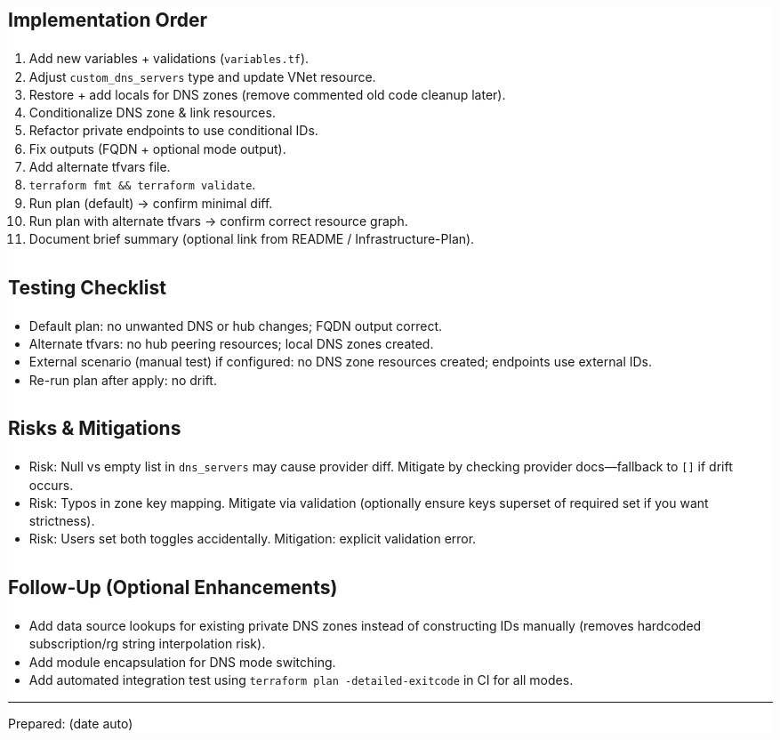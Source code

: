 ## Implementation Order
1. Add new variables + validations (`variables.tf`).
2. Adjust `custom_dns_servers` type and update VNet resource.
3. Restore + add locals for DNS zones (remove commented old code cleanup later).
4. Conditionalize DNS zone & link resources.
5. Refactor private endpoints to use conditional IDs.
6. Fix outputs (FQDN + optional mode output).
7. Add alternate tfvars file.
8. `terraform fmt && terraform validate`.
9. Run plan (default) → confirm minimal diff.
10. Run plan with alternate tfvars → confirm correct resource graph.
11. Document brief summary (optional link from README / Infrastructure-Plan).

## Testing Checklist
- Default plan: no unwanted DNS or hub changes; FQDN output correct.
- Alternate tfvars: no hub peering resources; local DNS zones created.
- External scenario (manual test) if configured: no DNS zone resources created; endpoints use external IDs.
- Re-run plan after apply: no drift.

## Risks & Mitigations
- Risk: Null vs empty list in `dns_servers` may cause provider diff. Mitigate by checking provider docs—fallback to `[]` if drift occurs.
- Risk: Typos in zone key mapping. Mitigate via validation (optionally ensure keys superset of required set if you want strictness).
- Risk: Users set both toggles accidentally. Mitigation: explicit validation error.

## Follow-Up (Optional Enhancements)
- Add data source lookups for existing private DNS zones instead of constructing IDs manually (removes hardcoded subscription/rg string interpolation risk).
- Add module encapsulation for DNS mode switching.
- Add automated integration test using `terraform plan -detailed-exitcode` in CI for all modes.

---
Prepared: (date auto)
